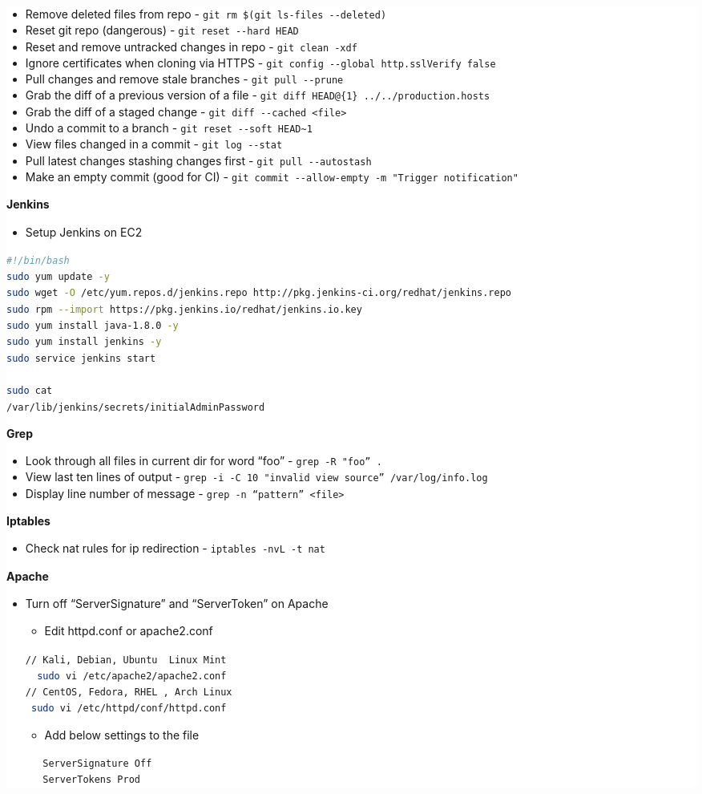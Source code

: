 - Remove deleted files from repo - `git rm $(git ls-files --deleted)`
- Reset git repo (dangerous) - `git reset --hard HEAD`
- Reset and remove untracked changes in repo - `git clean -xdf`
- Ignore certificates when cloning via HTTPS - `git config --global http.sslVerify false`
- Pull changes and remove stale branches - `git pull --prune`
- Grab the diff of a previous version of a file - `git diff HEAD@{1} ../../production.hosts`
- Grab the diff of a staged change - `git diff --cached <file>`
- Undo a commit to a branch - `git reset --soft HEAD~1`
- View files changed in a commit - `git log --stat`
- Pull latest changes stashing changes first - `git pull --autostash`
- Make an empty commit (good for CI) - `git commit --allow-empty -m "Trigger notification"`

**Jenkins**

- Setup Jenkins on EC2

```sh
#!/bin/bash
sudo yum update -y
sudo wget -O /etc/yum.repos.d/jenkins.repo http://pkg.jenkins-ci.org/redhat/jenkins.repo
sudo rpm --import https://pkg.jenkins.io/redhat/jenkins.io.key
sudo yum install java-1.8.0 -y
sudo yum install jenkins -y
sudo service jenkins start

sudo cat
/var/lib/jenkins/secrets/initialAdminPassword

```

**Grep**

- Look through all files in current dir for word “foo” - `grep -R "foo” .`
- View last ten lines of output - `grep -i -C 10 "invalid view source” /var/log/info.log`
- Display line number of message - `grep -n “pattern” <file>`

**Iptables**

- Check nat rules for ip redirection - `iptables -nvL -t nat`

**Apache**

- Turn off “ServerSignature” and “ServerToken” on Apache

  - Edit httpd.conf or apache2.conf

  ```sh
  // Kali, Debian, Ubuntu  Linux Mint
    sudo vi /etc/apache2/apache2.conf
  // CentOS, Fedora, RHEL , Arch Linux
   sudo vi /etc/httpd/conf/httpd.conf
  ```

  - Add below settings to the file

  ```sh
     ServerSignature Off
     ServerTokens Prod
  ```
